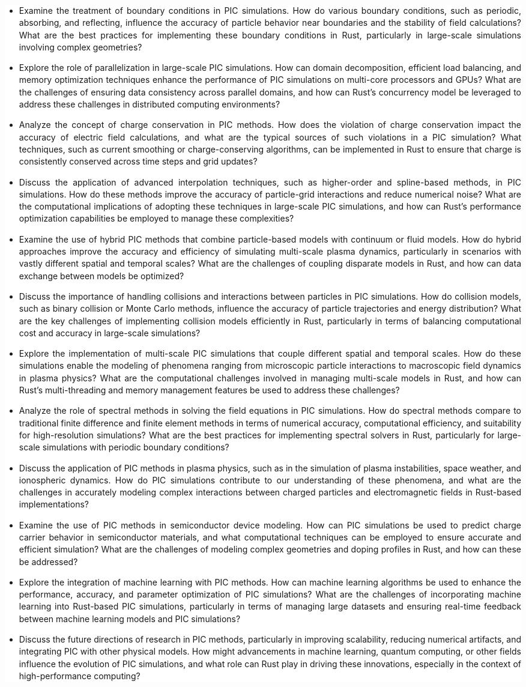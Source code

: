 - <p style="text-align: justify;">Examine the treatment of boundary conditions in PIC simulations. How do various boundary conditions, such as periodic, absorbing, and reflecting, influence the accuracy of particle behavior near boundaries and the stability of field calculations? What are the best practices for implementing these boundary conditions in Rust, particularly in large-scale simulations involving complex geometries?</p>
- <p style="text-align: justify;">Explore the role of parallelization in large-scale PIC simulations. How can domain decomposition, efficient load balancing, and memory optimization techniques enhance the performance of PIC simulations on multi-core processors and GPUs? What are the challenges of ensuring data consistency across parallel domains, and how can Rust’s concurrency model be leveraged to address these challenges in distributed computing environments?</p>
- <p style="text-align: justify;">Analyze the concept of charge conservation in PIC methods. How does the violation of charge conservation impact the accuracy of electric field calculations, and what are the typical sources of such violations in a PIC simulation? What techniques, such as current smoothing or charge-conserving algorithms, can be implemented in Rust to ensure that charge is consistently conserved across time steps and grid updates?</p>
- <p style="text-align: justify;">Discuss the application of advanced interpolation techniques, such as higher-order and spline-based methods, in PIC simulations. How do these methods improve the accuracy of particle-grid interactions and reduce numerical noise? What are the computational implications of adopting these techniques in large-scale PIC simulations, and how can Rust’s performance optimization capabilities be employed to manage these complexities?</p>
- <p style="text-align: justify;">Examine the use of hybrid PIC methods that combine particle-based models with continuum or fluid models. How do hybrid approaches improve the accuracy and efficiency of simulating multi-scale plasma dynamics, particularly in scenarios with vastly different spatial and temporal scales? What are the challenges of coupling disparate models in Rust, and how can data exchange between models be optimized?</p>
- <p style="text-align: justify;">Discuss the importance of handling collisions and interactions between particles in PIC simulations. How do collision models, such as binary collision or Monte Carlo methods, influence the accuracy of particle trajectories and energy distribution? What are the key challenges of implementing collision models efficiently in Rust, particularly in terms of balancing computational cost and accuracy in large-scale simulations?</p>
- <p style="text-align: justify;">Explore the implementation of multi-scale PIC simulations that couple different spatial and temporal scales. How do these simulations enable the modeling of phenomena ranging from microscopic particle interactions to macroscopic field dynamics in plasma physics? What are the computational challenges involved in managing multi-scale models in Rust, and how can Rust’s multi-threading and memory management features be used to address these challenges?</p>
- <p style="text-align: justify;">Analyze the role of spectral methods in solving the field equations in PIC simulations. How do spectral methods compare to traditional finite difference and finite element methods in terms of numerical accuracy, computational efficiency, and suitability for high-resolution simulations? What are the best practices for implementing spectral solvers in Rust, particularly for large-scale simulations with periodic boundary conditions?</p>
- <p style="text-align: justify;">Discuss the application of PIC methods in plasma physics, such as in the simulation of plasma instabilities, space weather, and ionospheric dynamics. How do PIC simulations contribute to our understanding of these phenomena, and what are the challenges in accurately modeling complex interactions between charged particles and electromagnetic fields in Rust-based implementations?</p>
- <p style="text-align: justify;">Examine the use of PIC methods in semiconductor device modeling. How can PIC simulations be used to predict charge carrier behavior in semiconductor materials, and what computational techniques can be employed to ensure accurate and efficient simulation? What are the challenges of modeling complex geometries and doping profiles in Rust, and how can these be addressed?</p>
- <p style="text-align: justify;">Explore the integration of machine learning with PIC methods. How can machine learning algorithms be used to enhance the performance, accuracy, and parameter optimization of PIC simulations? What are the challenges of incorporating machine learning into Rust-based PIC simulations, particularly in terms of managing large datasets and ensuring real-time feedback between machine learning models and PIC simulations?</p>
- <p style="text-align: justify;">Discuss the future directions of research in PIC methods, particularly in improving scalability, reducing numerical artifacts, and integrating PIC with other physical models. How might advancements in machine learning, quantum computing, or other fields influence the evolution of PIC simulations, and what role can Rust play in driving these innovations, especially in the context of high-performance computing?</p>